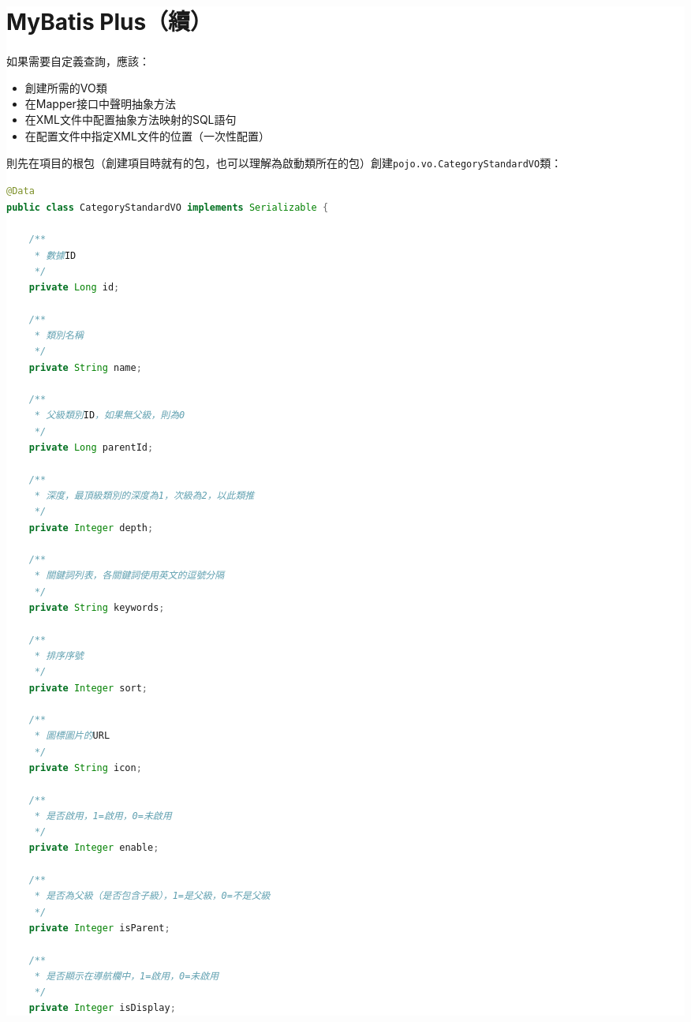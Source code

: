 # MyBatis Plus（續）

如果需要自定義查詢，應該：

- 創建所需的VO類
- 在Mapper接口中聲明抽象方法
- 在XML文件中配置抽象方法映射的SQL語句
- 在配置文件中指定XML文件的位置（一次性配置）

則先在項目的根包（創建項目時就有的包，也可以理解為啟動類所在的包）創建`pojo.vo.CategoryStandardVO`類：

```java
@Data
public class CategoryStandardVO implements Serializable {

    /**
     * 數據ID
     */
    private Long id;

    /**
     * 類別名稱
     */
    private String name;

    /**
     * 父級類別ID，如果無父級，則為0
     */
    private Long parentId;

    /**
     * 深度，最頂級類別的深度為1，次級為2，以此類推
     */
    private Integer depth;

    /**
     * 關鍵詞列表，各關鍵詞使用英文的逗號分隔
     */
    private String keywords;

    /**
     * 排序序號
     */
    private Integer sort;

    /**
     * 圖標圖片的URL
     */
    private String icon;

    /**
     * 是否啟用，1=啟用，0=未啟用
     */
    private Integer enable;

    /**
     * 是否為父級（是否包含子級），1=是父級，0=不是父級
     */
    private Integer isParent;

    /**
     * 是否顯示在導航欄中，1=啟用，0=未啟用
     */
    private Integer isDisplay;
```